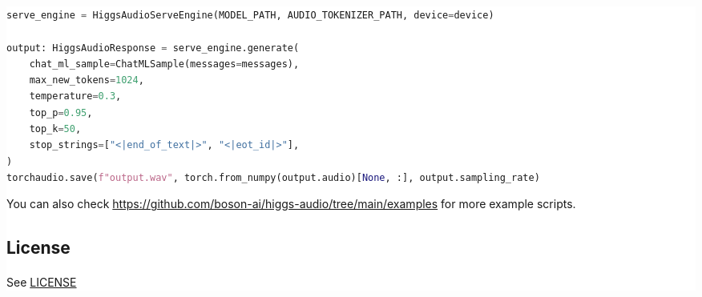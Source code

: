 ```python
serve_engine = HiggsAudioServeEngine(MODEL_PATH, AUDIO_TOKENIZER_PATH, device=device)

output: HiggsAudioResponse = serve_engine.generate(
    chat_ml_sample=ChatMLSample(messages=messages),
    max_new_tokens=1024,
    temperature=0.3,
    top_p=0.95,
    top_k=50,
    stop_strings=["<|end_of_text|>", "<|eot_id|>"],
)
torchaudio.save(f"output.wav", torch.from_numpy(output.audio)[None, :], output.sampling_rate)
```

You can also check https://github.com/boson-ai/higgs-audio/tree/main/examples for more example scripts.
## License

See [LICENSE](./LICENSE)